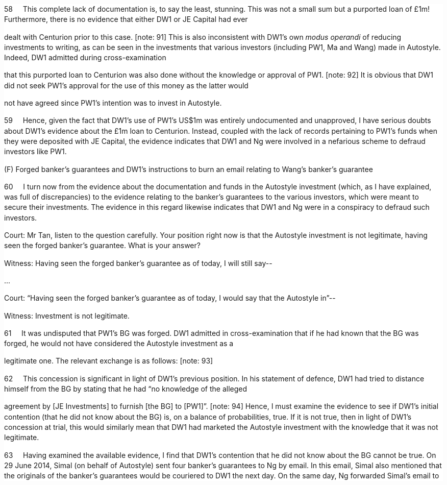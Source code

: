 58     This complete lack of documentation is, to say the least, stunning. This was not a small sum but a purported loan of £1m! Furthermore, there is no evidence that either DW1 or JE Capital had ever 

dealt with Centurion prior to this case. [note: 91] This is also inconsistent with DW1’s own _modus operandi_ of reducing investments to writing, as can be seen in the investments that various investors (including PW1, Ma and Wang) made in Autostyle. Indeed, DW1 admitted during cross-examination 

that this purported loan to Centurion was also done without the knowledge or approval of PW1. [note: 92] It is obvious that DW1 did not seek PW1’s approval for the use of this money as the latter would 

not have agreed since PW1’s intention was to invest in Autostyle. 

59     Hence, given the fact that DW1’s use of PW1’s US$1m was entirely undocumented and unapproved, I have serious doubts about DW1’s evidence about the £1m loan to Centurion. Instead, coupled with the lack of records pertaining to PW1’s funds when they were deposited with JE Capital, the evidence indicates that DW1 and Ng were involved in a nefarious scheme to defraud investors like PW1. 

(F) Forged banker’s guarantees and DW1’s instructions to burn an email relating to Wang’s banker’s guarantee 

60     I turn now from the evidence about the documentation and funds in the Autostyle investment (which, as I have explained, was full of discrepancies) to the evidence relating to the banker’s guarantees to the various investors, which were meant to secure their investments. The evidence in this regard likewise indicates that DW1 and Ng were in a conspiracy to defraud such investors. 


 Court: Mr Tan, listen to the question carefully. Your position right now is that the Autostyle investment is not legitimate, having seen the forged banker’s guarantee. What is your answer? 

 Witness: Having seen the forged banker’s guarantee as of today, I will still say--

 ... 

 Court: “Having seen the forged banker’s guarantee as of today, I would say that the Autostyle in”--

 Witness: Investment is not legitimate. 

61     It was undisputed that PW1’s BG was forged. DW1 admitted in cross-examination that if he had known that the BG was forged, he would not have considered the Autostyle investment as a 

legitimate one. The relevant exchange is as follows: [note: 93] 

62     This concession is significant in light of DW1’s previous position. In his statement of defence, DW1 had tried to distance himself from the BG by stating that he had “no knowledge of the alleged 

agreement by [JE Investments] to furnish [the BG] to [PW1]”. [note: 94] Hence, I must examine the evidence to see if DW1’s initial contention (that he did not know about the BG) is, on a balance of probabilities, true. If it is not true, then in light of DW1’s concession at trial, this would similarly mean that DW1 had marketed the Autostyle investment with the knowledge that it was not legitimate. 

63     Having examined the available evidence, I find that DW1’s contention that he did not know about the BG cannot be true. On 29 June 2014, Simal (on behalf of Autostyle) sent four banker’s guarantees to Ng by email. In this email, Simal also mentioned that the originals of the banker’s guarantees would be couriered to DW1 the next day. On the same day, Ng forwarded Simal’s email to 
